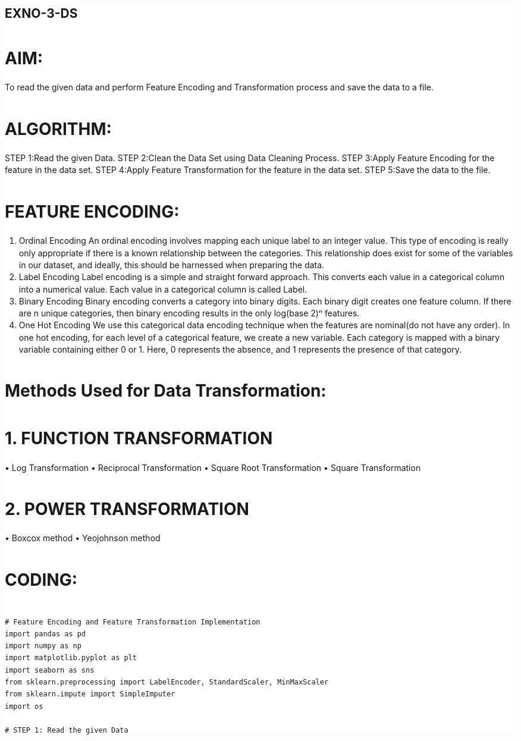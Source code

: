 ## EXNO-3-DS

# AIM:
To read the given data and perform Feature Encoding and Transformation process and save the data to a file.

# ALGORITHM:
STEP 1:Read the given Data.
STEP 2:Clean the Data Set using Data Cleaning Process.
STEP 3:Apply Feature Encoding for the feature in the data set.
STEP 4:Apply Feature Transformation for the feature in the data set.
STEP 5:Save the data to the file.

# FEATURE ENCODING:
1. Ordinal Encoding
An ordinal encoding involves mapping each unique label to an integer value. This type of encoding is really only appropriate if there is a known relationship between the categories. This relationship does exist for some of the variables in our dataset, and ideally, this should be harnessed when preparing the data.
2. Label Encoding
Label encoding is a simple and straight forward approach. This converts each value in a categorical column into a numerical value. Each value in a categorical column is called Label.
3. Binary Encoding
Binary encoding converts a category into binary digits. Each binary digit creates one feature column. If there are n unique categories, then binary encoding results in the only log(base 2)ⁿ features.
4. One Hot Encoding
We use this categorical data encoding technique when the features are nominal(do not have any order). In one hot encoding, for each level of a categorical feature, we create a new variable. Each category is mapped with a binary variable containing either 0 or 1. Here, 0 represents the absence, and 1 represents the presence of that category.

# Methods Used for Data Transformation:
  # 1. FUNCTION TRANSFORMATION
• Log Transformation
• Reciprocal Transformation
• Square Root Transformation
• Square Transformation
  # 2. POWER TRANSFORMATION
• Boxcox method
• Yeojohnson method

# CODING:
 ```

# Feature Encoding and Feature Transformation Implementation
import pandas as pd
import numpy as np
import matplotlib.pyplot as plt
import seaborn as sns
from sklearn.preprocessing import LabelEncoder, StandardScaler, MinMaxScaler
from sklearn.impute import SimpleImputer
import os

# STEP 1: Read the given Data
 ```
